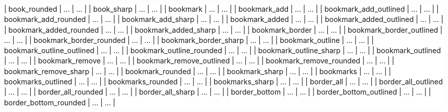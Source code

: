 | book_rounded  | ...      | ...      |
| book_sharp  | ...      | ...      |
| bookmark  | ...      | ...      |
| bookmark_add  | ...      | ...      |
| bookmark_add_outlined  | ...      | ...      |
| bookmark_add_rounded  | ...      | ...      |
| bookmark_add_sharp  | ...      | ...      |
| bookmark_added  | ...      | ...      |
| bookmark_added_outlined  | ...      | ...      |
| bookmark_added_rounded  | ...      | ...      |
| bookmark_added_sharp  | ...      | ...      |
| bookmark_border  | ...      | ...      |
| bookmark_border_outlined  | ...      | ...      |
| bookmark_border_rounded  | ...      | ...      |
| bookmark_border_sharp  | ...      | ...      |
| bookmark_outline  | ...      | ...      |
| bookmark_outline_outlined  | ...      | ...      |
| bookmark_outline_rounded  | ...      | ...      |
| bookmark_outline_sharp  | ...      | ...      |
| bookmark_outlined  | ...      | ...      |
| bookmark_remove  | ...      | ...      |
| bookmark_remove_outlined  | ...      | ...      |
| bookmark_remove_rounded  | ...      | ...      |
| bookmark_remove_sharp  | ...      | ...      |
| bookmark_rounded  | ...      | ...      |
| bookmark_sharp  | ...      | ...      |
| bookmarks  | ...      | ...      |
| bookmarks_outlined  | ...      | ...      |
| bookmarks_rounded  | ...      | ...      |
| bookmarks_sharp  | ...      | ...      |
| border_all  | ...      | ...      |
| border_all_outlined  | ...      | ...      |
| border_all_rounded  | ...      | ...      |
| border_all_sharp  | ...      | ...      |
| border_bottom  | ...      | ...      |
| border_bottom_outlined  | ...      | ...      |
| border_bottom_rounded  | ...      | ...      |